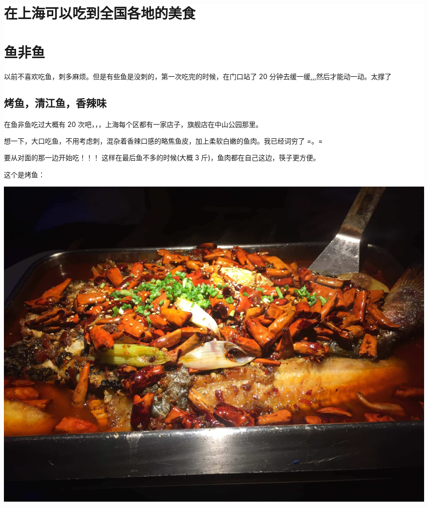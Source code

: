 # 在上海可以吃到全国各地的美食

# 鱼非鱼

以前不喜欢吃鱼，刺多麻烦。但是有些鱼是没刺的，第一次吃完的时候，在门口站了 20 分钟去缓一缓,,,然后才能动一动。太撑了

## 烤鱼，清江鱼，香辣味

在鱼非鱼吃过大概有 20 次吧，，，上海每个区都有一家店子，旗舰店在中山公园那里。

想一下，大口吃鱼，不用考虑刺，混杂着香辣口感的略焦鱼皮，加上柔软白嫩的鱼肉。我已经词穷了 =。=

要从对面的那一边开始吃！！！ 这样在最后鱼不多的时候(大概 3 斤)，鱼肉都在自己这边，筷子更方便。

这个是烤鱼：

<img class="preview" src="./assets/鱼非鱼/1.jpg">
